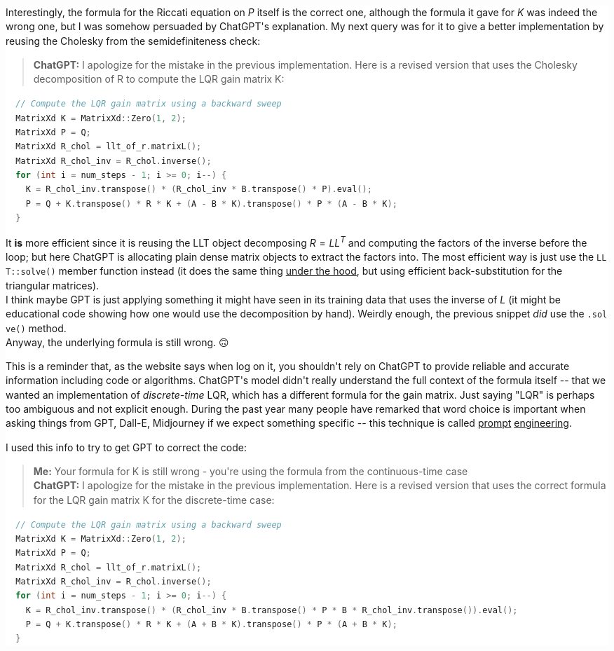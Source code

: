 Interestingly, the formula for the Riccati equation on $P$ itself is the correct one, although the formula it gave for $K$ was indeed the wrong one, but I was somehow persuaded by ChatGPT's explanation.
My next query was for it to give a better implementation by reusing the Cholesky from the semidefiniteness check:

> **ChatGPT:** I apologize for the mistake in the previous implementation. Here is a revised version that uses the Cholesky decomposition of R to compute the LQR gain matrix K:

```cpp
  // Compute the LQR gain matrix using a backward sweep
  MatrixXd K = MatrixXd::Zero(1, 2);
  MatrixXd P = Q;
  MatrixXd R_chol = llt_of_r.matrixL();
  MatrixXd R_chol_inv = R_chol.inverse();
  for (int i = num_steps - 1; i >= 0; i--) {
    K = R_chol_inv.transpose() * (R_chol_inv * B.transpose() * P).eval();
    P = Q + K.transpose() * R * K + (A - B * K).transpose() * P * (A - B * K);
  }
```

It **is** more efficient since it is reusing the LLT object decomposing $R = LL^T$ and computing the factors of the inverse before the loop; but here ChatGPT is allocating plain dense matrix objects to extract the factors into. The most efficient way is just use the `LLT::solve()` member function instead (it does the same thing [under the hood](https://eigen.tuxfamily.org/dox/LLT_8h_source.html), but using efficient back-substitution for the triangular matrices).  
I think maybe GPT is just applying something it might have seen in its training data that uses the inverse of $L$ (it might be educational code showing how one would use the decomposition by hand). Weirdly enough, the previous snippet *did* use the `.solve()` method.  
Anyway, the underlying formula is still wrong. 🙃

This is a reminder that, as the website says when log on it, you shouldn't rely on ChatGPT to provide reliable and accurate information including code or algorithms. ChatGPT's model didn't really understand the full context of the formula itself -- that we wanted an implementation of *discrete-time* LQR, which has a different formula for the gain matrix. Just saying "LQR" is perhaps too ambiguous and not explicit enough. During the past year many people have remarked that word choice is important when asking things from GPT, Dall-E, Midjourney if we expect something specific -- this technique is called [prompt](https://en.wikipedia.org/wiki/Prompt_engineering) [engineering](https://microsoft.github.io/prompt-engineering/).

I used this info to try to get GPT to correct the code:

> **Me:** Your formula for K is still wrong - you're using the formula from the continuous-time case  
**ChatGPT:** I apologize for the mistake in the previous implementation. Here is a revised version that uses the correct formula for the LQR gain matrix K for the discrete-time case:

```cpp
  // Compute the LQR gain matrix using a backward sweep
  MatrixXd K = MatrixXd::Zero(1, 2);
  MatrixXd P = Q;
  MatrixXd R_chol = llt_of_r.matrixL();
  MatrixXd R_chol_inv = R_chol.inverse();
  for (int i = num_steps - 1; i >= 0; i--) {
    K = R_chol_inv.transpose() * (R_chol_inv * B.transpose() * P * B * R_chol_inv.transpose()).eval();
    P = Q + K.transpose() * R * K + (A + B * K).transpose() * P * (A + B * K);
  }
```
